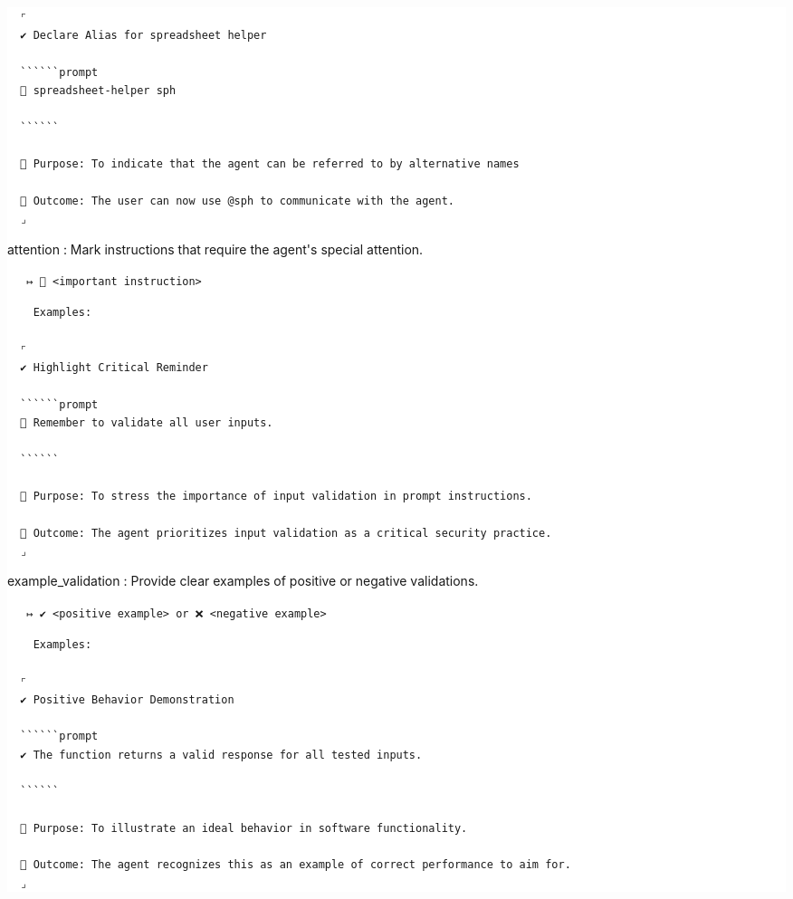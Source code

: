       ⌜
      ✔ Declare Alias for spreadsheet helper
      
      ``````prompt
      🙋 spreadsheet-helper sph
      
      ``````
      
      🤔 Purpose: To indicate that the agent can be referred to by alternative names
      
      🚀 Outcome: The user can now use @sph to communicate with the agent.
      ⌟
      

attention
: Mark instructions that require the agent's special attention.

`````syntax
   ↦ 🎯 <important instruction>

`````



        Examples:
      
      ⌜
      ✔ Highlight Critical Reminder
      
      ``````prompt
      🎯 Remember to validate all user inputs.
      
      ``````
      
      🤔 Purpose: To stress the importance of input validation in prompt instructions.
      
      🚀 Outcome: The agent prioritizes input validation as a critical security practice.
      ⌟
      

example_validation
: Provide clear examples of positive or negative validations.

`````syntax
   ↦ ✔ <positive example> or ❌ <negative example>

`````



        Examples:
      
      ⌜
      ✔ Positive Behavior Demonstration
      
      ``````prompt
      ✔ The function returns a valid response for all tested inputs.
      
      ``````
      
      🤔 Purpose: To illustrate an ideal behavior in software functionality.
      
      🚀 Outcome: The agent recognizes this as an example of correct performance to aim for.
      ⌟
      